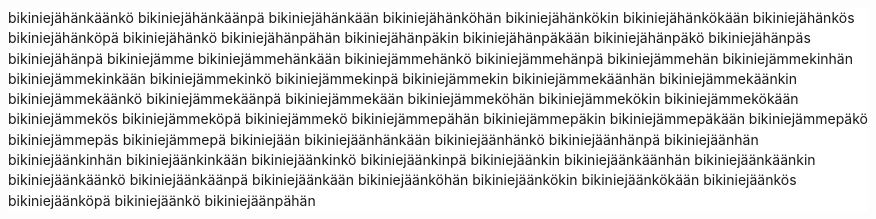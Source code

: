 bikiniejähänkäänkö
bikiniejähänkäänpä
bikiniejähänkään
bikiniejähänköhän
bikiniejähänkökin
bikiniejähänkökään
bikiniejähänkös
bikiniejähänköpä
bikiniejähänkö
bikiniejähänpähän
bikiniejähänpäkin
bikiniejähänpäkään
bikiniejähänpäkö
bikiniejähänpäs
bikiniejähänpä
bikiniejämme
bikiniejämmehänkään
bikiniejämmehänkö
bikiniejämmehänpä
bikiniejämmehän
bikiniejämmekinhän
bikiniejämmekinkään
bikiniejämmekinkö
bikiniejämmekinpä
bikiniejämmekin
bikiniejämmekäänhän
bikiniejämmekäänkin
bikiniejämmekäänkö
bikiniejämmekäänpä
bikiniejämmekään
bikiniejämmeköhän
bikiniejämmekökin
bikiniejämmekökään
bikiniejämmekös
bikiniejämmeköpä
bikiniejämmekö
bikiniejämmepähän
bikiniejämmepäkin
bikiniejämmepäkään
bikiniejämmepäkö
bikiniejämmepäs
bikiniejämmepä
bikiniejään
bikiniejäänhänkään
bikiniejäänhänkö
bikiniejäänhänpä
bikiniejäänhän
bikiniejäänkinhän
bikiniejäänkinkään
bikiniejäänkinkö
bikiniejäänkinpä
bikiniejäänkin
bikiniejäänkäänhän
bikiniejäänkäänkin
bikiniejäänkäänkö
bikiniejäänkäänpä
bikiniejäänkään
bikiniejäänköhän
bikiniejäänkökin
bikiniejäänkökään
bikiniejäänkös
bikiniejäänköpä
bikiniejäänkö
bikiniejäänpähän
